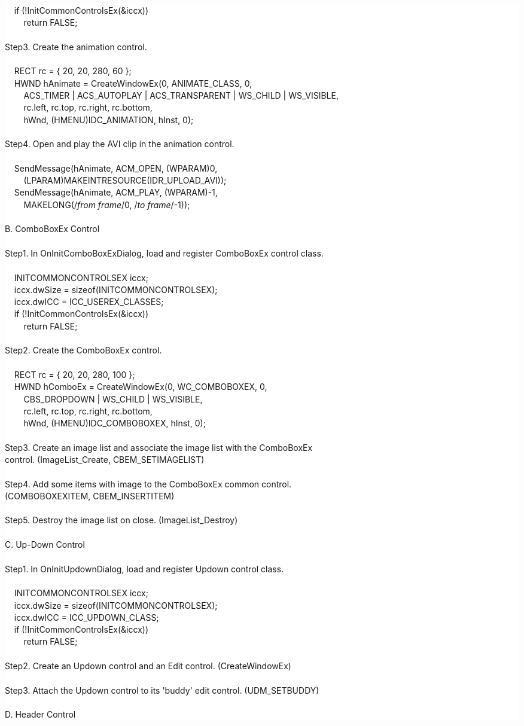 &nbsp;&nbsp;&nbsp;&nbsp;if (!InitCommonControlsEx(&iccx))<br>
&nbsp;&nbsp;&nbsp;&nbsp;&nbsp;&nbsp;&nbsp;&nbsp;return FALSE;<br>
<br>
Step3. Create the animation control.<br>
<br>
&nbsp;&nbsp;&nbsp;&nbsp;RECT rc = { 20, 20, 280, 60 };<br>
&nbsp;&nbsp;&nbsp;&nbsp;HWND hAnimate = CreateWindowEx(0, ANIMATE_CLASS, 0, <br>
&nbsp;&nbsp;&nbsp;&nbsp;&nbsp;&nbsp;&nbsp;&nbsp;ACS_TIMER | ACS_AUTOPLAY | ACS_TRANSPARENT | WS_CHILD | WS_VISIBLE,
<br>
&nbsp;&nbsp;&nbsp;&nbsp;&nbsp;&nbsp;&nbsp;&nbsp;rc.left, rc.top, rc.right, rc.bottom,
<br>
&nbsp;&nbsp;&nbsp;&nbsp;&nbsp;&nbsp;&nbsp;&nbsp;hWnd, (HMENU)IDC_ANIMATION, hInst, 0);<br>
<br>
Step4. Open and play the AVI clip in the animation control.<br>
<br>
&nbsp;&nbsp;&nbsp;&nbsp;SendMessage(hAnimate, ACM_OPEN, (WPARAM)0, <br>
&nbsp;&nbsp;&nbsp;&nbsp;&nbsp;&nbsp;&nbsp;&nbsp;(LPARAM)MAKEINTRESOURCE(IDR_UPLOAD_AVI));<br>
&nbsp;&nbsp;&nbsp;&nbsp;SendMessage(hAnimate, ACM_PLAY, (WPARAM)-1, <br>
&nbsp;&nbsp;&nbsp;&nbsp;&nbsp;&nbsp;&nbsp;&nbsp;MAKELONG(/*from frame*/0, /*to frame*/-1));<br>
<br>
B. ComboBoxEx Control<br>
<br>
Step1. In OnInitComboBoxExDialog, load and register ComboBoxEx control class.<br>
<br>
&nbsp;&nbsp;&nbsp;&nbsp;INITCOMMONCONTROLSEX iccx;<br>
&nbsp;&nbsp;&nbsp;&nbsp;iccx.dwSize = sizeof(INITCOMMONCONTROLSEX);<br>
&nbsp;&nbsp;&nbsp;&nbsp;iccx.dwICC = ICC_USEREX_CLASSES;<br>
&nbsp;&nbsp;&nbsp;&nbsp;if (!InitCommonControlsEx(&iccx))<br>
&nbsp;&nbsp;&nbsp;&nbsp;&nbsp;&nbsp;&nbsp;&nbsp;return FALSE;<br>
<br>
Step2. Create the ComboBoxEx control.<br>
<br>
&nbsp;&nbsp;&nbsp;&nbsp;RECT rc = { 20, 20, 280, 100 };<br>
&nbsp;&nbsp;&nbsp;&nbsp;HWND hComboEx = CreateWindowEx(0, WC_COMBOBOXEX, 0, <br>
&nbsp;&nbsp;&nbsp;&nbsp;&nbsp;&nbsp;&nbsp;&nbsp;CBS_DROPDOWN | WS_CHILD | WS_VISIBLE,
<br>
&nbsp;&nbsp;&nbsp;&nbsp;&nbsp;&nbsp;&nbsp;&nbsp;rc.left, rc.top, rc.right, rc.bottom,
<br>
&nbsp;&nbsp;&nbsp;&nbsp;&nbsp;&nbsp;&nbsp;&nbsp;hWnd, (HMENU)IDC_COMBOBOXEX, hInst, 0);<br>
<br>
Step3. Create an image list and associate the image list with the ComboBoxEx <br>
control. (ImageList_Create, CBEM_SETIMAGELIST)<br>
<br>
Step4. Add some items with image to the ComboBoxEx common control. <br>
(COMBOBOXEXITEM, CBEM_INSERTITEM)<br>
<br>
Step5. Destroy the image list on close. (ImageList_Destroy)<br>
<br>
C. Up-Down Control<br>
<br>
Step1. In OnInitUpdownDialog, load and register Updown control class.<br>
<br>
&nbsp;&nbsp;&nbsp;&nbsp;INITCOMMONCONTROLSEX iccx;<br>
&nbsp;&nbsp;&nbsp;&nbsp;iccx.dwSize = sizeof(INITCOMMONCONTROLSEX);<br>
&nbsp;&nbsp;&nbsp;&nbsp;iccx.dwICC = ICC_UPDOWN_CLASS;<br>
&nbsp;&nbsp;&nbsp;&nbsp;if (!InitCommonControlsEx(&iccx))<br>
&nbsp;&nbsp;&nbsp;&nbsp;&nbsp;&nbsp;&nbsp;&nbsp;return FALSE;<br>
<br>
Step2. Create an Updown control and an Edit control. (CreateWindowEx)<br>
<br>
Step3. Attach the Updown control to its 'buddy' edit control. (UDM_SETBUDDY)<br>
<br>
D. Header Control<br>